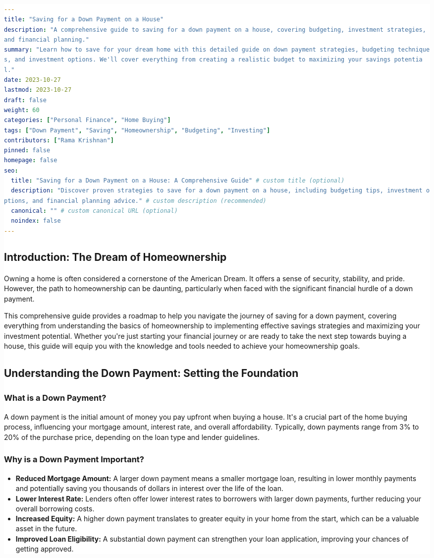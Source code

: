```yaml
---
title: "Saving for a Down Payment on a House"
description: "A comprehensive guide to saving for a down payment on a house, covering budgeting, investment strategies, and financial planning."
summary: "Learn how to save for your dream home with this detailed guide on down payment strategies, budgeting techniques, and investment options. We'll cover everything from creating a realistic budget to maximizing your savings potential."
date: 2023-10-27
lastmod: 2023-10-27
draft: false
weight: 60
categories: ["Personal Finance", "Home Buying"]
tags: ["Down Payment", "Saving", "Homeownership", "Budgeting", "Investing"]
contributors: ["Rama Krishnan"]
pinned: false
homepage: false
seo:
  title: "Saving for a Down Payment on a House: A Comprehensive Guide" # custom title (optional)
  description: "Discover proven strategies to save for a down payment on a house, including budgeting tips, investment options, and financial planning advice." # custom description (recommended)
  canonical: "" # custom canonical URL (optional)
  noindex: false
---
```


## Introduction: The Dream of Homeownership

Owning a home is often considered a cornerstone of the American Dream. It offers a sense of security, stability, and pride. However, the path to homeownership can be daunting, particularly when faced with the significant financial hurdle of a down payment. 

This comprehensive guide provides a roadmap to help you navigate the journey of saving for a down payment, covering everything from understanding the basics of homeownership to implementing effective savings strategies and maximizing your investment potential. Whether you're just starting your financial journey or are ready to take the next step towards buying a house, this guide will equip you with the knowledge and tools needed to achieve your homeownership goals.

## Understanding the Down Payment: Setting the Foundation

### What is a Down Payment?

A down payment is the initial amount of money you pay upfront when buying a house. It's a crucial part of the home buying process, influencing your mortgage amount, interest rate, and overall affordability. Typically, down payments range from 3% to 20% of the purchase price, depending on the loan type and lender guidelines.

### Why is a Down Payment Important?

* **Reduced Mortgage Amount:** A larger down payment means a smaller mortgage loan, resulting in lower monthly payments and potentially saving you thousands of dollars in interest over the life of the loan.
* **Lower Interest Rate:** Lenders often offer lower interest rates to borrowers with larger down payments, further reducing your overall borrowing costs.
* **Increased Equity:** A higher down payment translates to greater equity in your home from the start, which can be a valuable asset in the future.
* **Improved Loan Eligibility:**  A substantial down payment can strengthen your loan application, improving your chances of getting approved.
